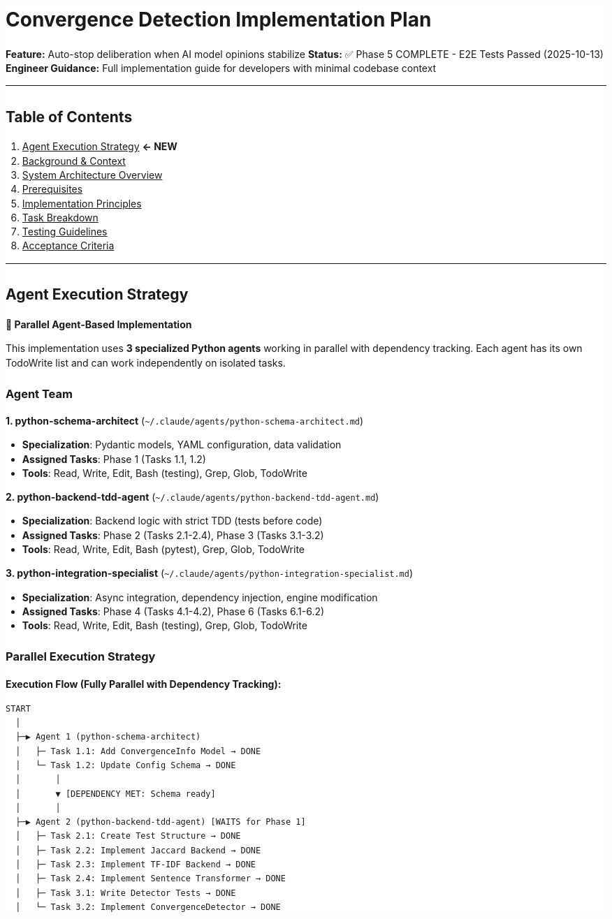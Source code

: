 # Convergence Detection Implementation Plan

**Feature:** Auto-stop deliberation when AI model opinions stabilize
**Status:** ✅ Phase 5 COMPLETE - E2E Tests Passed (2025-10-13)
**Engineer Guidance:** Full implementation guide for developers with minimal codebase context

---

## Table of Contents

1. [Agent Execution Strategy](#agent-execution-strategy) **← NEW**
2. [Background & Context](#background--context)
3. [System Architecture Overview](#system-architecture-overview)
4. [Prerequisites](#prerequisites)
5. [Implementation Principles](#implementation-principles)
6. [Task Breakdown](#task-breakdown)
7. [Testing Guidelines](#testing-guidelines)
8. [Acceptance Criteria](#acceptance-criteria)

---

## Agent Execution Strategy

**🤖 Parallel Agent-Based Implementation**

This implementation uses **3 specialized Python agents** working in parallel with dependency tracking. Each agent has its own TodoWrite list and can work independently on isolated tasks.

### Agent Team

**1. python-schema-architect** (`~/.claude/agents/python-schema-architect.md`)
- **Specialization**: Pydantic models, YAML configuration, data validation
- **Assigned Tasks**: Phase 1 (Tasks 1.1, 1.2)
- **Tools**: Read, Write, Edit, Bash (testing), Grep, Glob, TodoWrite

**2. python-backend-tdd-agent** (`~/.claude/agents/python-backend-tdd-agent.md`)
- **Specialization**: Backend logic with strict TDD (tests before code)
- **Assigned Tasks**: Phase 2 (Tasks 2.1-2.4), Phase 3 (Tasks 3.1-3.2)
- **Tools**: Read, Write, Edit, Bash (pytest), Grep, Glob, TodoWrite

**3. python-integration-specialist** (`~/.claude/agents/python-integration-specialist.md`)
- **Specialization**: Async integration, dependency injection, engine modification
- **Assigned Tasks**: Phase 4 (Tasks 4.1-4.2), Phase 6 (Tasks 6.1-6.2)
- **Tools**: Read, Write, Edit, Bash (testing), Grep, Glob, TodoWrite

### Parallel Execution Strategy

**Execution Flow (Fully Parallel with Dependency Tracking):**

```
START
  │
  ├─▶ Agent 1 (python-schema-architect)
  │   ├─ Task 1.1: Add ConvergenceInfo Model → DONE
  │   └─ Task 1.2: Update Config Schema → DONE
  │       │
  │       ▼ [DEPENDENCY MET: Schema ready]
  │       │
  ├─▶ Agent 2 (python-backend-tdd-agent) [WAITS for Phase 1]
  │   ├─ Task 2.1: Create Test Structure → DONE
  │   ├─ Task 2.2: Implement Jaccard Backend → DONE
  │   ├─ Task 2.3: Implement TF-IDF Backend → DONE
  │   ├─ Task 2.4: Implement Sentence Transformer → DONE
  │   ├─ Task 3.1: Write Detector Tests → DONE
  │   └─ Task 3.2: Implement ConvergenceDetector → DONE
```
